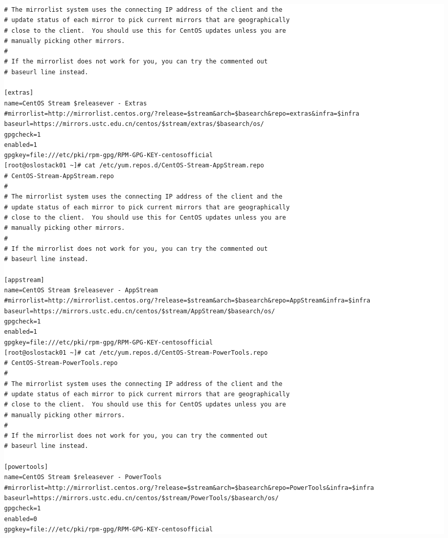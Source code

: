 ```shell
# The mirrorlist system uses the connecting IP address of the client and the
# update status of each mirror to pick current mirrors that are geographically
# close to the client.  You should use this for CentOS updates unless you are
# manually picking other mirrors.
#
# If the mirrorlist does not work for you, you can try the commented out
# baseurl line instead.

[extras]
name=CentOS Stream $releasever - Extras
#mirrorlist=http://mirrorlist.centos.org/?release=$stream&arch=$basearch&repo=extras&infra=$infra
baseurl=https://mirrors.ustc.edu.cn/centos/$stream/extras/$basearch/os/
gpgcheck=1
enabled=1
gpgkey=file:///etc/pki/rpm-gpg/RPM-GPG-KEY-centosofficial
[root@oslostack01 ~]# cat /etc/yum.repos.d/CentOS-Stream-AppStream.repo
# CentOS-Stream-AppStream.repo
#
# The mirrorlist system uses the connecting IP address of the client and the
# update status of each mirror to pick current mirrors that are geographically
# close to the client.  You should use this for CentOS updates unless you are
# manually picking other mirrors.
#
# If the mirrorlist does not work for you, you can try the commented out
# baseurl line instead.

[appstream]
name=CentOS Stream $releasever - AppStream
#mirrorlist=http://mirrorlist.centos.org/?release=$stream&arch=$basearch&repo=AppStream&infra=$infra
baseurl=https://mirrors.ustc.edu.cn/centos/$stream/AppStream/$basearch/os/
gpgcheck=1
enabled=1
gpgkey=file:///etc/pki/rpm-gpg/RPM-GPG-KEY-centosofficial
[root@oslostack01 ~]# cat /etc/yum.repos.d/CentOS-Stream-PowerTools.repo
# CentOS-Stream-PowerTools.repo
#
# The mirrorlist system uses the connecting IP address of the client and the
# update status of each mirror to pick current mirrors that are geographically
# close to the client.  You should use this for CentOS updates unless you are
# manually picking other mirrors.
#
# If the mirrorlist does not work for you, you can try the commented out
# baseurl line instead.

[powertools]
name=CentOS Stream $releasever - PowerTools
#mirrorlist=http://mirrorlist.centos.org/?release=$stream&arch=$basearch&repo=PowerTools&infra=$infra
baseurl=https://mirrors.ustc.edu.cn/centos/$stream/PowerTools/$basearch/os/
gpgcheck=1
enabled=0
gpgkey=file:///etc/pki/rpm-gpg/RPM-GPG-KEY-centosofficial
```
